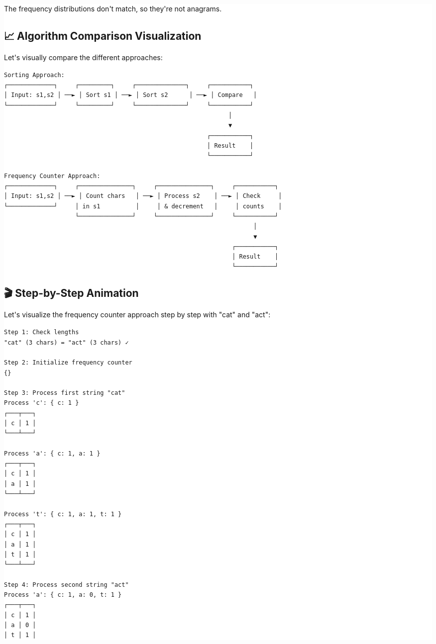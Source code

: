 The frequency distributions don't match, so they're not anagrams.

## 📈 Algorithm Comparison Visualization

Let's visually compare the different approaches:

```
Sorting Approach:
┌─────────────┐     ┌─────────┐     ┌──────────────┐     ┌───────────┐
│ Input: s1,s2 │ ──► │ Sort s1 │ ──► │ Sort s2      │ ──► │ Compare   │
└─────────────┘     └─────────┘     └──────────────┘     └───────────┘
                                                               │
                                                               ▼
                                                         ┌───────────┐
                                                         │ Result    │
                                                         └───────────┘

Frequency Counter Approach:
┌─────────────┐     ┌───────────────┐     ┌───────────────┐     ┌───────────┐
│ Input: s1,s2 │ ──► │ Count chars   │ ──► │ Process s2    │ ──► │ Check     │
└─────────────┘     │ in s1          │     │ & decrement   │     │ counts    │
                    └───────────────┘     └───────────────┘     └───────────┘
                                                                      │
                                                                      ▼
                                                                ┌───────────┐
                                                                │ Result    │
                                                                └───────────┘
```

## 🎬 Step-by-Step Animation

Let's visualize the frequency counter approach step by step with "cat" and "act":

```
Step 1: Check lengths
"cat" (3 chars) = "act" (3 chars) ✓

Step 2: Initialize frequency counter
{}

Step 3: Process first string "cat"
Process 'c': { c: 1 }
┌───┬───┐
│ c │ 1 │
└───┴───┘

Process 'a': { c: 1, a: 1 }
┌───┬───┐
│ c │ 1 │
│ a │ 1 │
└───┴───┘

Process 't': { c: 1, a: 1, t: 1 }
┌───┬───┐
│ c │ 1 │
│ a │ 1 │
│ t │ 1 │
└───┴───┘

Step 4: Process second string "act"
Process 'a': { c: 1, a: 0, t: 1 }
┌───┬───┐
│ c │ 1 │
│ a │ 0 │
│ t │ 1 │
```